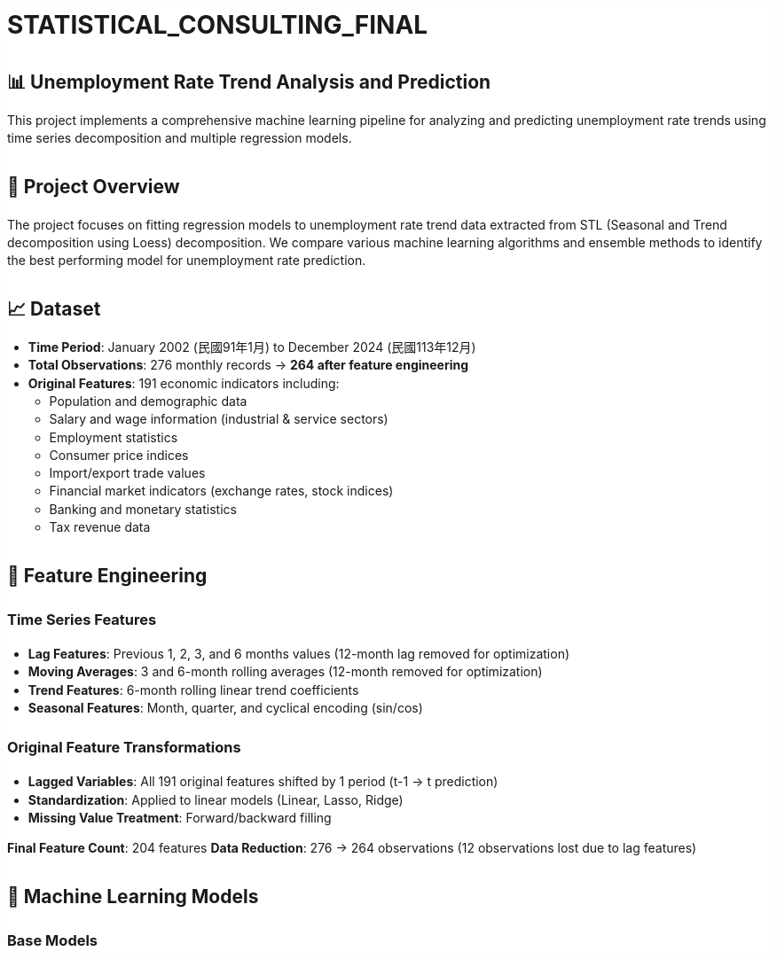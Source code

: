 # STATISTICAL_CONSULTING_FINAL

## 📊 Unemployment Rate Trend Analysis and Prediction

This project implements a comprehensive machine learning pipeline for analyzing and predicting unemployment rate trends using time series decomposition and multiple regression models.

## 🎯 Project Overview

The project focuses on fitting regression models to unemployment rate trend data extracted from STL (Seasonal and Trend decomposition using Loess) decomposition. We compare various machine learning algorithms and ensemble methods to identify the best performing model for unemployment rate prediction.

## 📈 Dataset

- **Time Period**: January 2002 (民國91年1月) to December 2024 (民國113年12月)
- **Total Observations**: 276 monthly records → **264 after feature engineering**
- **Original Features**: 191 economic indicators including:
  - Population and demographic data
  - Salary and wage information (industrial & service sectors)
  - Employment statistics
  - Consumer price indices
  - Import/export trade values
  - Financial market indicators (exchange rates, stock indices)
  - Banking and monetary statistics
  - Tax revenue data

## 🔧 Feature Engineering

### Time Series Features
- **Lag Features**: Previous 1, 2, 3, and 6 months values (12-month lag removed for optimization)
- **Moving Averages**: 3 and 6-month rolling averages (12-month removed for optimization)
- **Trend Features**: 6-month rolling linear trend coefficients
- **Seasonal Features**: Month, quarter, and cyclical encoding (sin/cos)

### Original Feature Transformations
- **Lagged Variables**: All 191 original features shifted by 1 period (t-1 → t prediction)
- **Standardization**: Applied to linear models (Linear, Lasso, Ridge)
- **Missing Value Treatment**: Forward/backward filling

**Final Feature Count**: 204 features
**Data Reduction**: 276 → 264 observations (12 observations lost due to lag features)

## 🤖 Machine Learning Models

### Base Models
